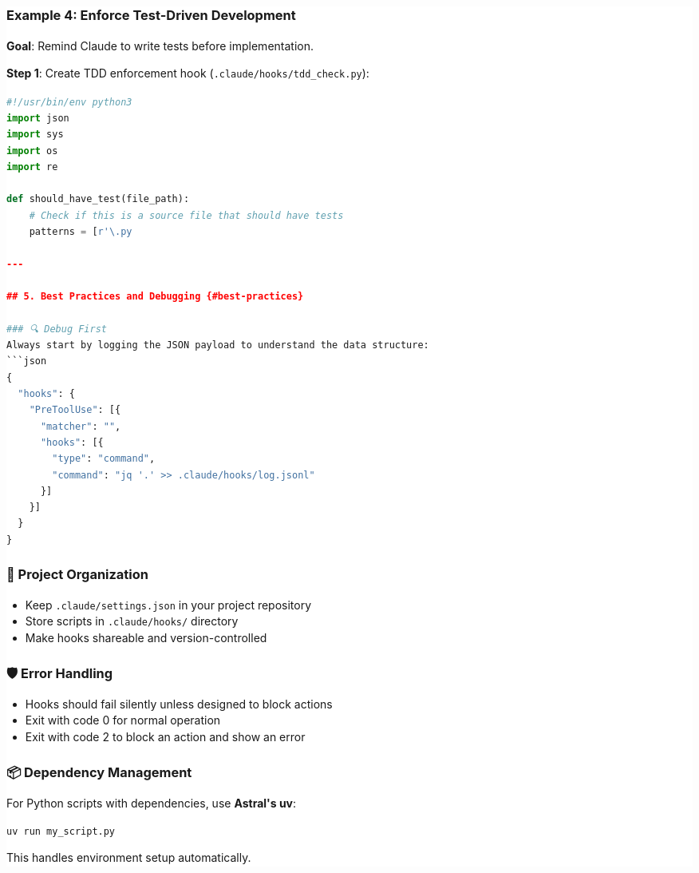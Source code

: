 ### Example 4: Enforce Test-Driven Development

**Goal**: Remind Claude to write tests before implementation.

**Step 1**: Create TDD enforcement hook (`.claude/hooks/tdd_check.py`):
```python
#!/usr/bin/env python3
import json
import sys
import os
import re

def should_have_test(file_path):
    # Check if this is a source file that should have tests
    patterns = [r'\.py

---

## 5. Best Practices and Debugging {#best-practices}

### 🔍 Debug First
Always start by logging the JSON payload to understand the data structure:
```json
{
  "hooks": {
    "PreToolUse": [{
      "matcher": "",
      "hooks": [{
        "type": "command",
        "command": "jq '.' >> .claude/hooks/log.jsonl"
      }]
    }]
  }
}
```

### 📁 Project Organization
- Keep `.claude/settings.json` in your project repository
- Store scripts in `.claude/hooks/` directory
- Make hooks shareable and version-controlled

### 🛡️ Error Handling
- Hooks should fail silently unless designed to block actions
- Exit with code 0 for normal operation
- Exit with code 2 to block an action and show an error

### 📦 Dependency Management
For Python scripts with dependencies, use **Astral's uv**:
```bash
uv run my_script.py
```
This handles environment setup automatically.
